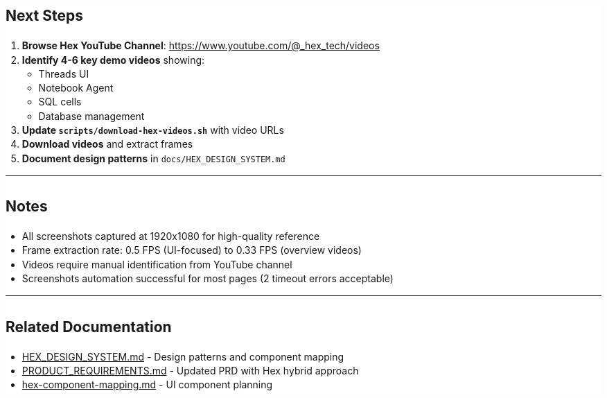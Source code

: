 
## Next Steps

1. **Browse Hex YouTube Channel**: https://www.youtube.com/@_hex_tech/videos
2. **Identify 4-6 key demo videos** showing:
   - Threads UI
   - Notebook Agent
   - SQL cells
   - Database management
3. **Update `scripts/download-hex-videos.sh`** with video URLs
4. **Download videos** and extract frames
5. **Document design patterns** in `docs/HEX_DESIGN_SYSTEM.md`

---

## Notes

- All screenshots captured at 1920x1080 for high-quality reference
- Frame extraction rate: 0.5 FPS (UI-focused) to 0.33 FPS (overview videos)
- Videos require manual identification from YouTube channel
- Screenshots automation successful for most pages (2 timeout errors acceptable)

---

## Related Documentation

- [HEX_DESIGN_SYSTEM.md](../../HEX_DESIGN_SYSTEM.md) - Design patterns and component mapping
- [PRODUCT_REQUIREMENTS.md](../../PRODUCT_REQUIREMENTS.md) - Updated PRD with Hex hybrid approach
- [hex-component-mapping.md](../../guides/hex-component-mapping.md) - UI component planning
